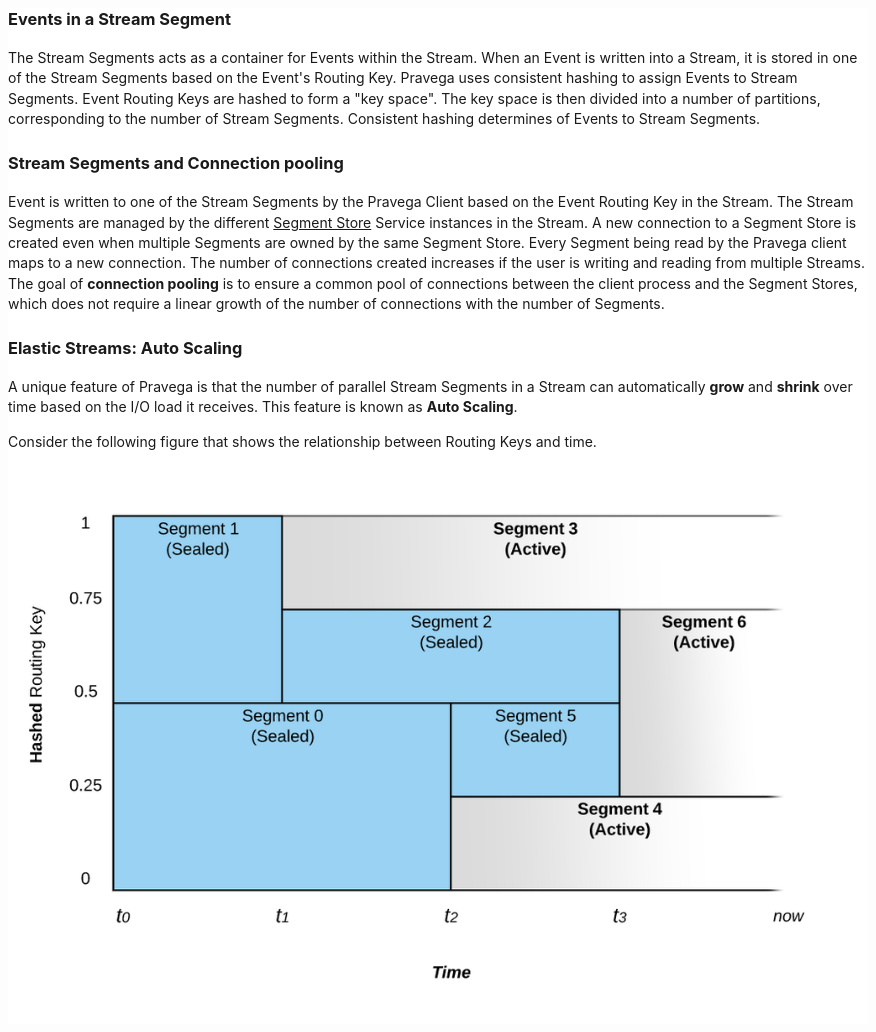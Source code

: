 ### Events in a Stream Segment

The Stream Segments acts as a container for Events within the Stream. When an
Event is written into a Stream, it is stored in one of the Stream Segments based
on the Event's Routing Key. Pravega uses consistent hashing to assign Events to
Stream Segments. Event Routing Keys are hashed to form a "key space". The key
space is then divided into a number of partitions, corresponding to the number
of Stream Segments. Consistent hashing determines of Events to Stream Segments.

### Stream Segments and Connection pooling

Event is written to one of the Stream Segments by the Pravega Client based on the Event Routing Key in the Stream. The Stream Segments are managed by the different [Segment Store](segment-store-service.md) Service instances in the Stream. A new connection to a Segment Store is created even when multiple Segments are owned by the same Segment Store. Every Segment being read by the Pravega client maps to a new connection.
The number of connections created increases if the user is writing and reading from multiple Streams.
The goal of **connection pooling** is to ensure a common pool of connections between the client process and the Segment Stores, which does not require a linear growth of the number of connections with the number of Segments.

### Elastic Streams: Auto Scaling

A unique feature of Pravega is that the number of parallel Stream Segments in a Stream can automatically **grow** and **shrink** over time based on the I/O load it receives. This feature is known as **Auto Scaling**.

Consider the following figure that shows the relationship between Routing Keys
and time.

![Stream Segment](img/segment.split.merge.overtime.new.png) 
